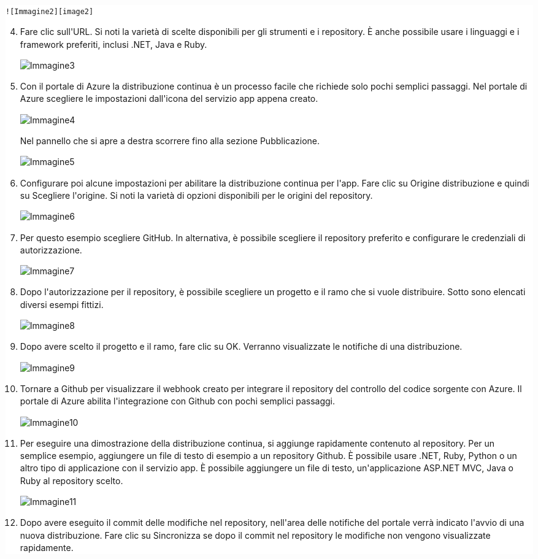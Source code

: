 	![Immagine2][image2]

4.  Fare clic sull'URL. Si noti la varietà di scelte disponibili per gli strumenti e i repository. È anche possibile usare i linguaggi e i framework preferiti, inclusi .NET, Java e Ruby.

	![Immagine3][image3]

3.  Con il portale di Azure la distribuzione continua è un processo facile che richiede solo pochi semplici passaggi. Nel portale di Azure scegliere le impostazioni dall'icona del servizio app appena creato.

    ![Immagine4][image4]

    Nel pannello che si apre a destra scorrere fino alla sezione Pubblicazione.

    ![Immagine5][image5]

4.  Configurare poi alcune impostazioni per abilitare la distribuzione continua per l'app. Fare clic su Origine distribuzione e quindi su Scegliere l'origine. Si noti la varietà di opzioni disponibili per le origini del repository.

	![Immagine6][image6]

1.  Per questo esempio scegliere GitHub. In alternativa, è possibile scegliere il repository preferito e configurare le credenziali di autorizzazione.

    ![Immagine7][image7]

2.  Dopo l'autorizzazione per il repository, è possibile scegliere un progetto e il ramo che si vuole distribuire. Sotto sono elencati diversi esempi fittizi.

    ![Immagine8][image8]

3.  Dopo avere scelto il progetto e il ramo, fare clic su OK. Verranno visualizzate le notifiche di una distribuzione.

    ![Immagine9][image9]

4.  Tornare a Github per visualizzare il webhook creato per integrare il repository del controllo del codice sorgente con Azure. Il portale di Azure abilita l'integrazione con Github con pochi semplici passaggi.

    ![Immagine10][image10]

5.  Per eseguire una dimostrazione della distribuzione continua, si aggiunge rapidamente contenuto al repository. Per un semplice esempio, aggiungere un file di testo di esempio a un repository Github. È possibile usare .NET, Ruby, Python o un altro tipo di applicazione con il servizio app. È possibile aggiungere un file di testo, un'applicazione ASP.NET MVC, Java o Ruby al repository scelto.

    ![Immagine11][image11]

6.  Dopo avere eseguito il commit delle modifiche nel repository, nell'area delle notifiche del portale verrà indicato l'avvio di una nuova distribuzione. Fare clic su Sincronizza se dopo il commit nel repository le modifiche non vengono visualizzate rapidamente.


[image1]: ./media/tutorial-azureportal-devops/image1.png
[image2]: ./media/tutorial-azureportal-devops/image2.png
[image3]: ./media/tutorial-azureportal-devops/image3.png
[image4]: ./media/tutorial-azureportal-devops/image4.png
[image5]: ./media/tutorial-azureportal-devops/image5.png
[image6]: ./media/tutorial-azureportal-devops/image6.png
[image7]: ./media/tutorial-azureportal-devops/image7.png
[image8]: ./media/tutorial-azureportal-devops/image8.png
[image9]: ./media/tutorial-azureportal-devops/image9.png
[image10]: ./media/tutorial-azureportal-devops/image10.png
[image11]: ./media/tutorial-azureportal-devops/image11.png
[image12]: ./media/tutorial-azureportal-devops/image12.png
[image13]: ./media/tutorial-azureportal-devops/image13.png
[image14]: ./media/tutorial-azureportal-devops/image14.png
[image15]: ./media/tutorial-azureportal-devops/image15.png
[image16]: ./media/tutorial-azureportal-devops/image16.png
[image17]: ./media/tutorial-azureportal-devops/image17.png
[image18]: ./media/tutorial-azureportal-devops/image18.png
[image19]: ./media/tutorial-azureportal-devops/image19.png
[image20]: ./media/tutorial-azureportal-devops/image20.png
[image21]: ./media/tutorial-azureportal-devops/image21.png
[image22]: ./media/tutorial-azureportal-devops/image22.png
[image23]: ./media/tutorial-azureportal-devops/image23.png
[image24]: ./media/tutorial-azureportal-devops/image24.png
[image25]: ./media/tutorial-azureportal-devops/image25.png
[image26]: ./media/tutorial-azureportal-devops/image26.png
[image27]: ./media/tutorial-azureportal-devops/image27.png
[image28]: ./media/tutorial-azureportal-devops/image28.png
[image29]: ./media/tutorial-azureportal-devops/image29.png
[image30]: ./media/tutorial-azureportal-devops/image30.png
[image31]: ./media/tutorial-azureportal-devops/image31.png
[image32]: ./media/tutorial-azureportal-devops/image32.png
[image33]: ./media/tutorial-azureportal-devops/image33.png
[image34]: ./media/tutorial-azureportal-devops/image34.png
[image35]: ./media/tutorial-azureportal-devops/image35.png
[image36]: ./media/tutorial-azureportal-devops/image36.png
[image37]: ./media/tutorial-azureportal-devops/image37.png
[image38]: ./media/tutorial-azureportal-devops/image38.png
[image39]: ./media/tutorial-azureportal-devops/image39.png
[image40]: ./media/tutorial-azureportal-devops/image40.png
[image41]: ./media/tutorial-azureportal-devops/image41.png
[image42]: ./media/tutorial-azureportal-devops/image42.png
[image43]: ./media/tutorial-azureportal-devops/image43.png
[image44]: ./media/tutorial-azureportal-devops/image44.png
[image45]: ./media/tutorial-azureportal-devops/image45.png
[image46]: ./media/tutorial-azureportal-devops/image46.png
[image47]: ./media/tutorial-azureportal-devops/image47.png
[image48]: ./media/tutorial-azureportal-devops/image48.png
[image49]: ./media/tutorial-azureportal-devops/image49.png
[image50]: ./media/tutorial-azureportal-devops/image50.png
[image51]: ./media/tutorial-azureportal-devops/image51.png
[image52]: ./media/tutorial-azureportal-devops/image52.png
[image53]: ./media/tutorial-azureportal-devops/image53.png
[image54]: ./media/tutorial-azureportal-devops/image54.png
[image55]: ./media/tutorial-azureportal-devops/image55.png
[image56]: ./media/tutorial-azureportal-devops/image56.png
[image57]: ./media/tutorial-azureportal-devops/image57.png
[image58]: ./media/tutorial-azureportal-devops/image58.png
[image59]: ./media/tutorial-azureportal-devops/image59.png
[image60]: ./media/tutorial-azureportal-devops/image60.png
[image61]: ./media/tutorial-azureportal-devops/image61.png
[image62]: ./media/tutorial-azureportal-devops/image62.png
[image63]: ./media/tutorial-azureportal-devops/image63.png
[image64]: ./media/tutorial-azureportal-devops/image64.png
[image65]: ./media/tutorial-azureportal-devops/image65.png
[image66]: ./media/tutorial-azureportal-devops/image66.png
[image67]: ./media/tutorial-azureportal-devops/image67.png
[image68]: ./media/tutorial-azureportal-devops/image68.png
[image69]: ./media/tutorial-azureportal-devops/image69.png